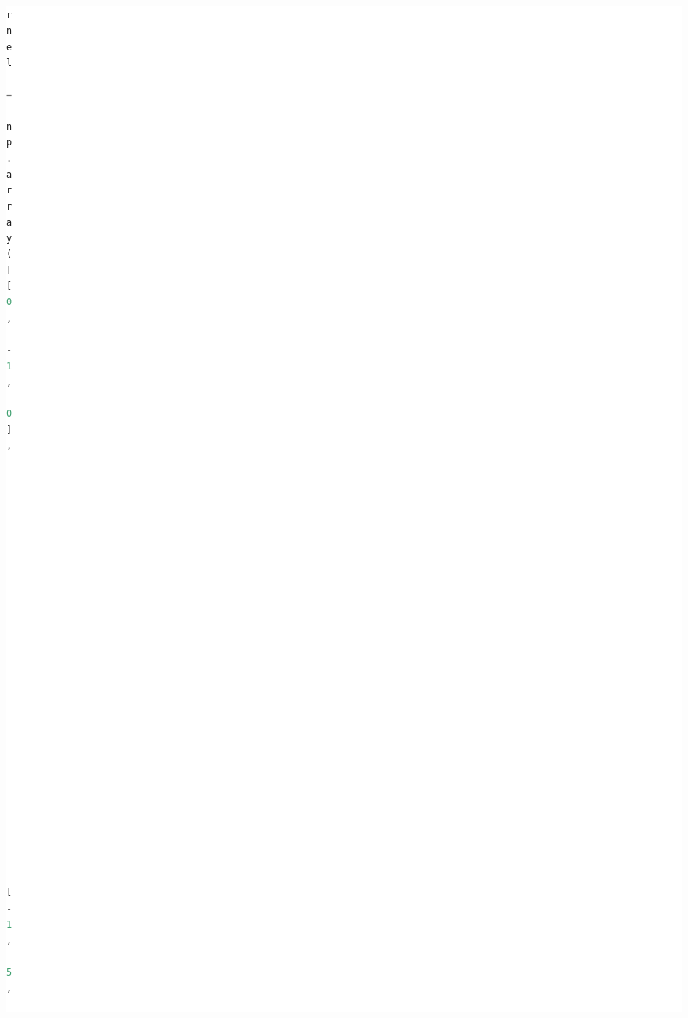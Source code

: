```python
r
n
e
l
 
=
 
n
p
.
a
r
r
a
y
(
[
[
0
,
 
-
1
,
 
0
]
,

 
 
 
 
 
 
 
 
 
 
 
 
 
 
 
 
 
 
 
 
 
 
 
 
 
 
[
-
1
,
 
5
,
 
```